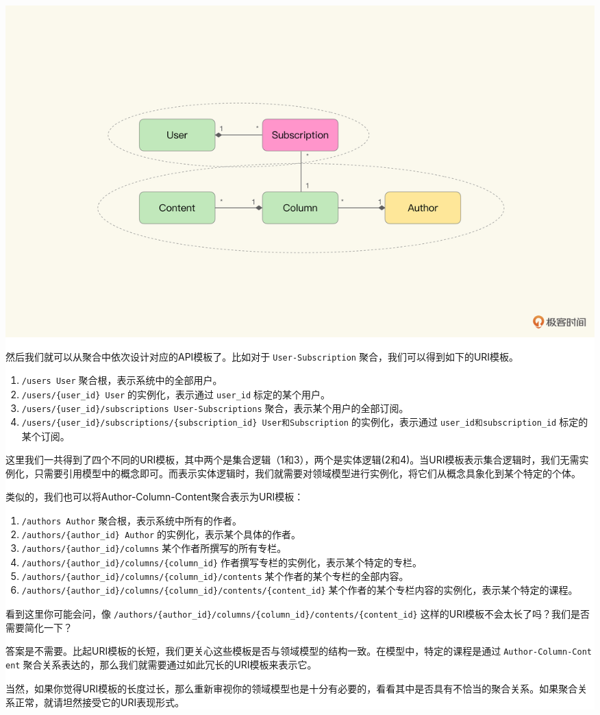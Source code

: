 ![](images/395650/980330c407f5354ee8d187657be9e7c4.jpg)

然后我们就可以从聚合中依次设计对应的API模板了。比如对于 `User-Subscription` 聚合，我们可以得到如下的URI模板。

1. `/users User` 聚合根，表示系统中的全部用户。
2. `/users/{user_id} User` 的实例化，表示通过 `user_id` 标定的某个用户。
3. `/users/{user_id}/subscriptions User-Subscriptions` 聚合，表示某个用户的全部订阅。
4. `/users/{user_id}/subscriptions/{subscription_id} User和Subscription` 的实例化，表示通过 `user_id和subscription_id` 标定的某个订阅。

这里我们一共得到了四个不同的URI模板，其中两个是集合逻辑（1和3），两个是实体逻辑(2和4)。当URI模板表示集合逻辑时，我们无需实例化，只需要引用模型中的概念即可。而表示实体逻辑时，我们就需要对领域模型进行实例化，将它们从概念具象化到某个特定的个体。

类似的，我们也可以将Author-Column-Content聚合表示为URI模板：

1. `/authors Author` 聚合根，表示系统中所有的作者。
2. `/authors/{author_id} Author` 的实例化，表示某个具体的作者。
3. `/authors/{author_id}/columns` 某个作者所撰写的所有专栏。
4. `/authors/{author_id}/columns/{column_id}` 作者撰写专栏的实例化，表示某个特定的专栏。
5. `/authors/{author_id}/columns/{column_id}/contents` 某个作者的某个专栏的全部内容。
6. `/authors/{author_id}/columns/{column_id}/contents/{content_id}` 某个作者的某个专栏内容的实例化，表示某个特定的课程。

看到这里你可能会问，像 `/authors/{author_id}/columns/{column_id}/contents/{content_id}` 这样的URI模板不会太长了吗？我们是否需要简化一下？

答案是不需要。比起URI模板的长短，我们更关心这些模板是否与领域模型的结构一致。在模型中，特定的课程是通过 `Author-Column-Content` 聚合关系表达的，那么我们就需要通过如此冗长的URI模板来表示它。

当然，如果你觉得URI模板的长度过长，那么重新审视你的领域模型也是十分有必要的，看看其中是否具有不恰当的聚合关系。如果聚合关系正常，就请坦然接受它的URI表现形式。
